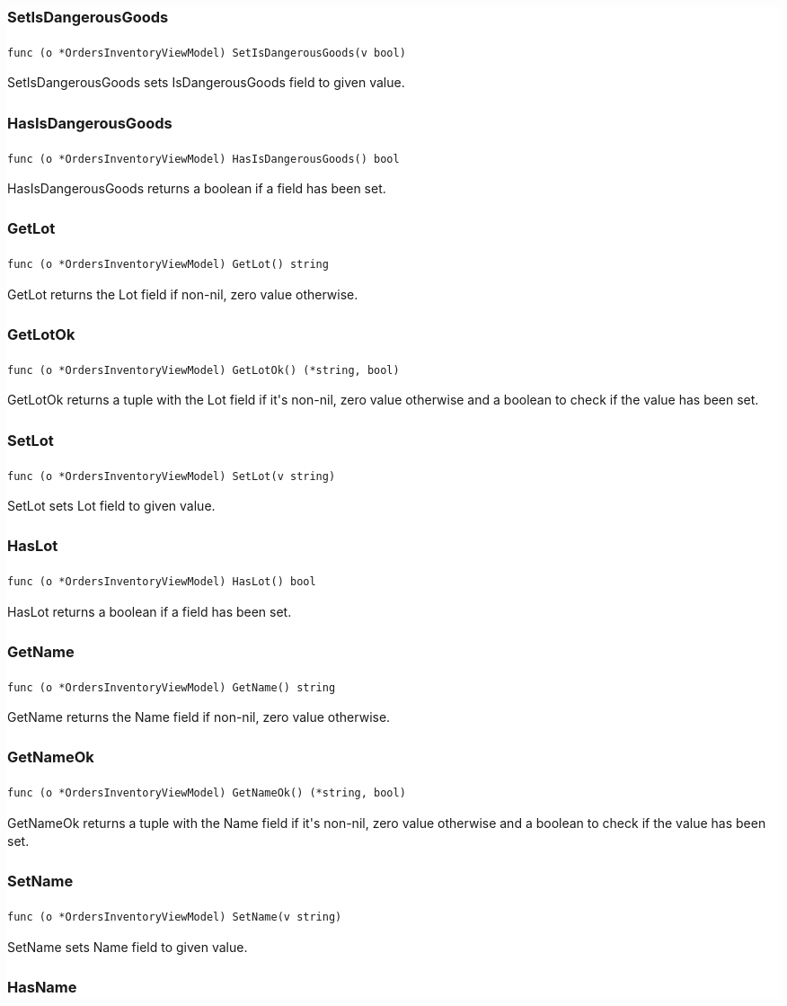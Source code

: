 ### SetIsDangerousGoods

`func (o *OrdersInventoryViewModel) SetIsDangerousGoods(v bool)`

SetIsDangerousGoods sets IsDangerousGoods field to given value.

### HasIsDangerousGoods

`func (o *OrdersInventoryViewModel) HasIsDangerousGoods() bool`

HasIsDangerousGoods returns a boolean if a field has been set.

### GetLot

`func (o *OrdersInventoryViewModel) GetLot() string`

GetLot returns the Lot field if non-nil, zero value otherwise.

### GetLotOk

`func (o *OrdersInventoryViewModel) GetLotOk() (*string, bool)`

GetLotOk returns a tuple with the Lot field if it's non-nil, zero value otherwise
and a boolean to check if the value has been set.

### SetLot

`func (o *OrdersInventoryViewModel) SetLot(v string)`

SetLot sets Lot field to given value.

### HasLot

`func (o *OrdersInventoryViewModel) HasLot() bool`

HasLot returns a boolean if a field has been set.

### GetName

`func (o *OrdersInventoryViewModel) GetName() string`

GetName returns the Name field if non-nil, zero value otherwise.

### GetNameOk

`func (o *OrdersInventoryViewModel) GetNameOk() (*string, bool)`

GetNameOk returns a tuple with the Name field if it's non-nil, zero value otherwise
and a boolean to check if the value has been set.

### SetName

`func (o *OrdersInventoryViewModel) SetName(v string)`

SetName sets Name field to given value.

### HasName
